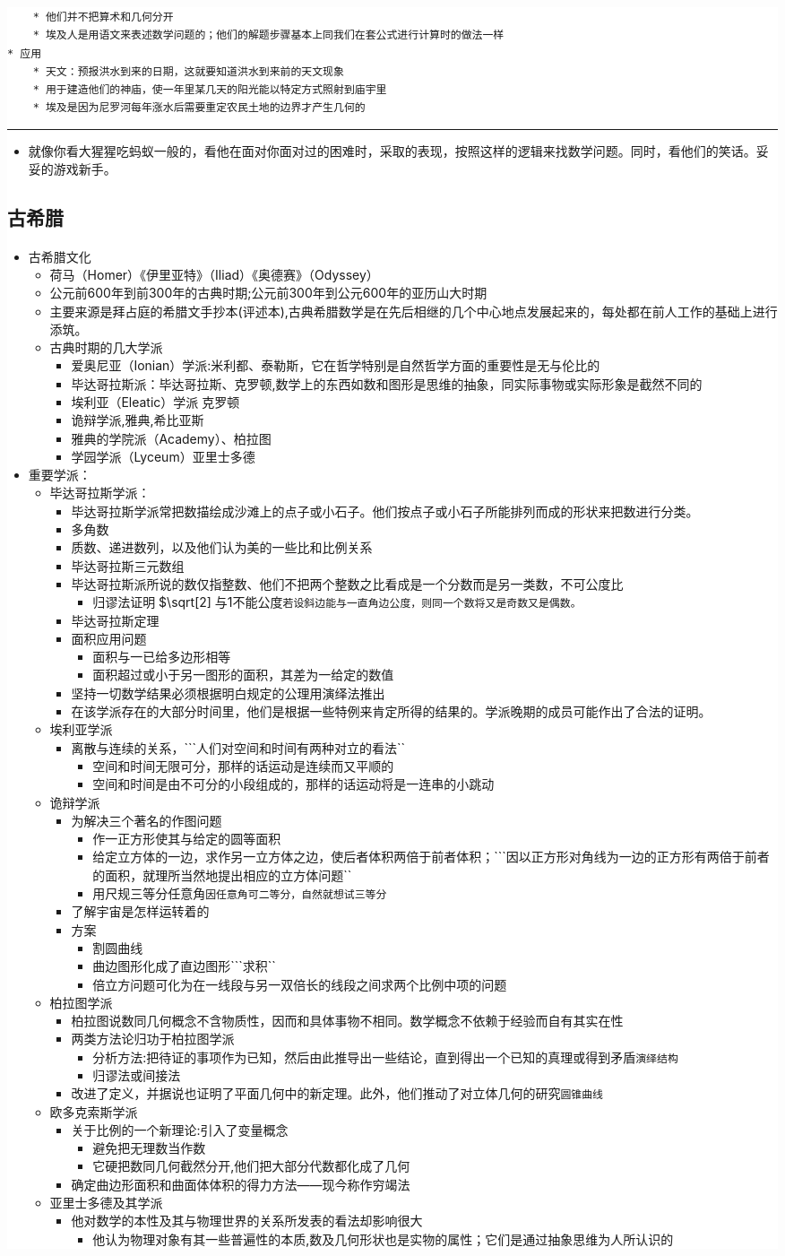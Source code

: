         * 他们并不把算术和几何分开
        * 埃及人是用语文来表述数学问题的；他们的解题步骤基本上同我们在套公式进行计算时的做法一样
    * 应用
        * 天文：预报洪水到来的日期，这就要知道洪水到来前的天文现象
        * 用于建造他们的神庙，使一年里某几天的阳光能以特定方式照射到庙宇里
        * 埃及是因为尼罗河每年涨水后需要重定农民土地的边界才产生几何的
---
* 就像你看大猩猩吃蚂蚁一般的，看他在面对你面对过的困难时，采取的表现，按照这样的逻辑来找数学问题。同时，看他们的笑话。妥妥的游戏新手。

## 古希腊
* 古希腊文化
    * 荷马（Homer）《伊里亚特》（Iliad）《奥德赛》（Odyssey）
    * 公元前600年到前300年的古典时期;公元前300年到公元600年的亚历山大时期
    * 主要来源是拜占庭的希腊文手抄本(评述本),古典希腊数学是在先后相继的几个中心地点发展起来的，每处都在前人工作的基础上进行添筑。
    * 古典时期的几大学派
        * 爱奥尼亚（Ionian）学派:米利都、泰勒斯，它在哲学特别是自然哲学方面的重要性是无与伦比的
        * 毕达哥拉斯派：毕达哥拉斯、克罗顿,数学上的东西如数和图形是思维的抽象，同实际事物或实际形象是截然不同的
        * 埃利亚（Eleatic）学派 克罗顿
        * 诡辩学派,雅典,希比亚斯
        * 雅典的学院派（Academy）、柏拉图
        * 学园学派（Lyceum）亚里士多德
* 重要学派：
    * 毕达哥拉斯学派：
        * 毕达哥拉斯学派常把数描绘成沙滩上的点子或小石子。他们按点子或小石子所能排列而成的形状来把数进行分类。
        * 多角数
        * 质数、递进数列，以及他们认为美的一些比和比例关系
        * 毕达哥拉斯三元数组
        * 毕达哥拉斯派所说的数仅指整数、他们不把两个整数之比看成是一个分数而是另一类数，不可公度比
            * 归谬法证明 $\sqrt[2] 与1不能公度```若设斜边能与一直角边公度，则同一个数将又是奇数又是偶数。```
        * 毕达哥拉斯定理
        * 面积应用问题
            * 面积与一已给多边形相等
            * 面积超过或小于另一图形的面积，其差为一给定的数值
        * 坚持一切数学结果必须根据明白规定的公理用演绎法推出
        * 在该学派存在的大部分时间里，他们是根据一些特例来肯定所得的结果的。学派晚期的成员可能作出了合法的证明。
    * 埃利亚学派
        * 离散与连续的关系，```人们对空间和时间有两种对立的看法``
            * 空间和时间无限可分，那样的话运动是连续而又平顺的
            * 空间和时间是由不可分的小段组成的，那样的话运动将是一连串的小跳动
    * 诡辩学派
        * 为解决三个著名的作图问题
            * 作一正方形使其与给定的圆等面积
            * 给定立方体的一边，求作另一立方体之边，使后者体积两倍于前者体积；```因以正方形对角线为一边的正方形有两倍于前者的面积，就理所当然地提出相应的立方体问题``
            * 用尺规三等分任意角```因任意角可二等分，自然就想试三等分```
        * 了解宇宙是怎样运转着的
        * 方案
            * 割圆曲线
            * 曲边图形化成了直边图形```求积``
            * 倍立方问题可化为在一线段与另一双倍长的线段之间求两个比例中项的问题
    * 柏拉图学派
        * 柏拉图说数同几何概念不含物质性，因而和具体事物不相同。数学概念不依赖于经验而自有其实在性
        * 两类方法论归功于柏拉图学派
            * 分析方法:把待证的事项作为已知，然后由此推导出一些结论，直到得出一个已知的真理或得到矛盾```演绎结构```
            * 归谬法或间接法
        * 改进了定义，并据说也证明了平面几何中的新定理。此外，他们推动了对立体几何的研究```圆锥曲线```
    * 欧多克索斯学派
        * 关于比例的一个新理论:引入了变量概念
            * 避免把无理数当作数
            * 它硬把数同几何截然分开,他们把大部分代数都化成了几何
        * 确定曲边形面积和曲面体体积的得力方法——现今称作穷竭法
    * 亚里士多德及其学派
        * 他对数学的本性及其与物理世界的关系所发表的看法却影响很大
            * 他认为物理对象有其一些普遍性的本质,数及几何形状也是实物的属性；它们是通过抽象思维为人所认识的